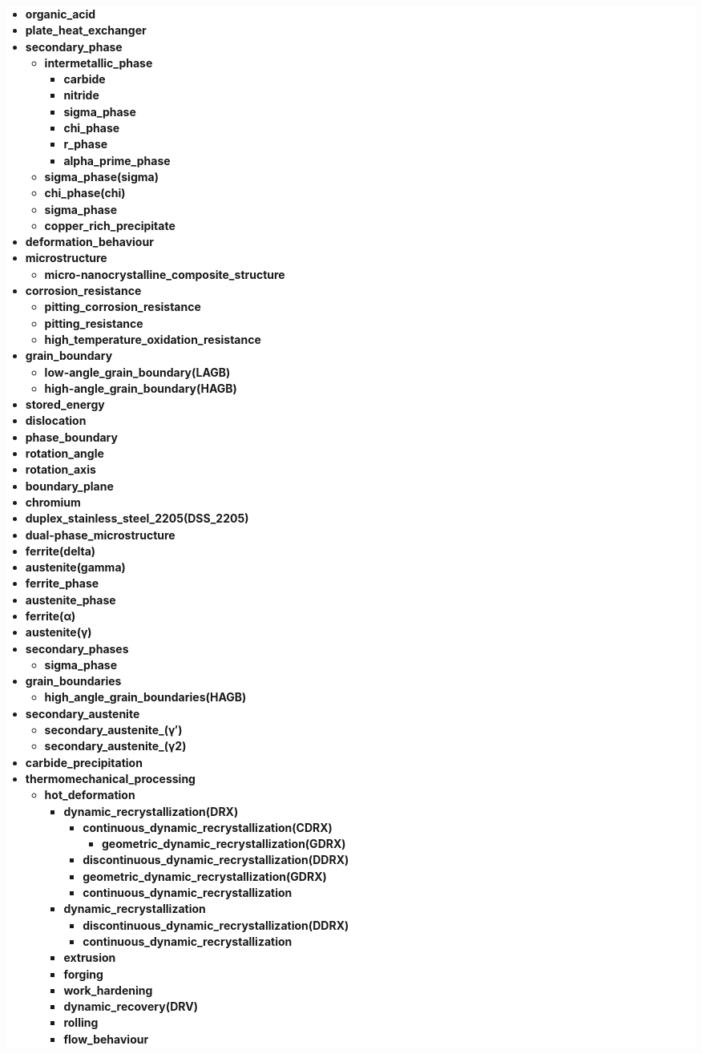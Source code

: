  - **organic_acid**
  - **plate_heat_exchanger**
  - **secondary_phase**
    - **intermetallic_phase**
      - **carbide**
      - **nitride**
      - **sigma_phase**
      - **chi_phase**
      - **r_phase**
      - **alpha_prime_phase**
    - **sigma_phase(sigma)**
    - **chi_phase(chi)**
    - **sigma_phase**
    - **copper_rich_precipitate**
  - **deformation_behaviour**
  - **microstructure**
    - **micro-nanocrystalline_composite_structure**
  - **corrosion_resistance**
    - **pitting_corrosion_resistance**
    - **pitting_resistance**
    - **high_temperature_oxidation_resistance**
  - **grain_boundary**
    - **low-angle_grain_boundary(LAGB)**
    - **high-angle_grain_boundary(HAGB)**
  - **stored_energy**
  - **dislocation**
  - **phase_boundary**
  - **rotation_angle**
  - **rotation_axis**
  - **boundary_plane**
  - **chromium**
  - **duplex_stainless_steel_2205(DSS_2205)**
  - **dual-phase_microstructure**
  - **ferrite(delta)**
  - **austenite(gamma)**
  - **ferrite_phase**
  - **austenite_phase**
  - **ferrite(α)**
  - **austenite(γ)**
  - **secondary_phases**
    - **sigma_phase**
  - **grain_boundaries**
    - **high_angle_grain_boundaries(HAGB)**
  - **secondary_austenite**
    - **secondary_austenite_(γ′)**
    - **secondary_austenite_(γ2)**
  - **carbide_precipitation**
  - **thermomechanical_processing**
    - **hot_deformation**
      - **dynamic_recrystallization(DRX)**
        - **continuous_dynamic_recrystallization(CDRX)**
          - **geometric_dynamic_recrystallization(GDRX)**
        - **discontinuous_dynamic_recrystallization(DDRX)**
        - **geometric_dynamic_recrystallization(GDRX)**
        - **continuous_dynamic_recrystallization**
      - **dynamic_recrystallization**
        - **discontinuous_dynamic_recrystallization(DDRX)**
        - **continuous_dynamic_recrystallization**
      - **extrusion**
      - **forging**
      - **work_hardening**
      - **dynamic_recovery(DRV)**
      - **rolling**
      - **flow_behaviour**